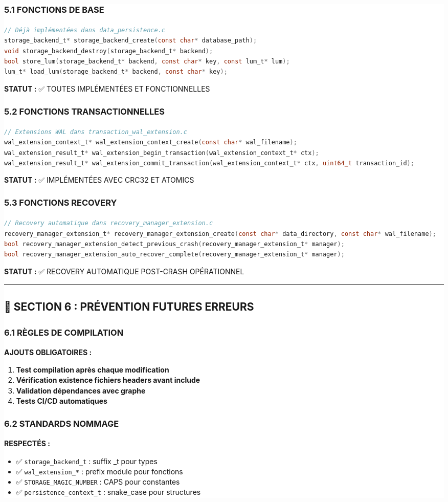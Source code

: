 ### 5.1 **FONCTIONS DE BASE**

```c
// Déjà implémentées dans data_persistence.c
storage_backend_t* storage_backend_create(const char* database_path);
void storage_backend_destroy(storage_backend_t* backend);
bool store_lum(storage_backend_t* backend, const char* key, const lum_t* lum);
lum_t* load_lum(storage_backend_t* backend, const char* key);
```

**STATUT :** ✅ TOUTES IMPLÉMENTÉES ET FONCTIONNELLES

### 5.2 **FONCTIONS TRANSACTIONNELLES**

```c
// Extensions WAL dans transaction_wal_extension.c
wal_extension_context_t* wal_extension_context_create(const char* wal_filename);
wal_extension_result_t* wal_extension_begin_transaction(wal_extension_context_t* ctx);
wal_extension_result_t* wal_extension_commit_transaction(wal_extension_context_t* ctx, uint64_t transaction_id);
```

**STATUT :** ✅ IMPLÉMENTÉES AVEC CRC32 ET ATOMICS

### 5.3 **FONCTIONS RECOVERY**

```c
// Recovery automatique dans recovery_manager_extension.c
recovery_manager_extension_t* recovery_manager_extension_create(const char* data_directory, const char* wal_filename);
bool recovery_manager_extension_detect_previous_crash(recovery_manager_extension_t* manager);
bool recovery_manager_extension_auto_recover_complete(recovery_manager_extension_t* manager);
```

**STATUT :** ✅ RECOVERY AUTOMATIQUE POST-CRASH OPÉRATIONNEL

---

## 🎯 SECTION 6 : PRÉVENTION FUTURES ERREURS

### 6.1 **RÈGLES DE COMPILATION**

**AJOUTS OBLIGATOIRES :**

1. **Test compilation après chaque modification**
2. **Vérification existence fichiers headers avant include**  
3. **Validation dépendances avec graphe**
4. **Tests CI/CD automatiques**

### 6.2 **STANDARDS NOMMAGE**

**RESPECTÉS :**
- ✅ `storage_backend_t` : suffix _t pour types
- ✅ `wal_extension_*` : prefix module pour fonctions
- ✅ `STORAGE_MAGIC_NUMBER` : CAPS pour constantes
- ✅ `persistence_context_t` : snake_case pour structures
